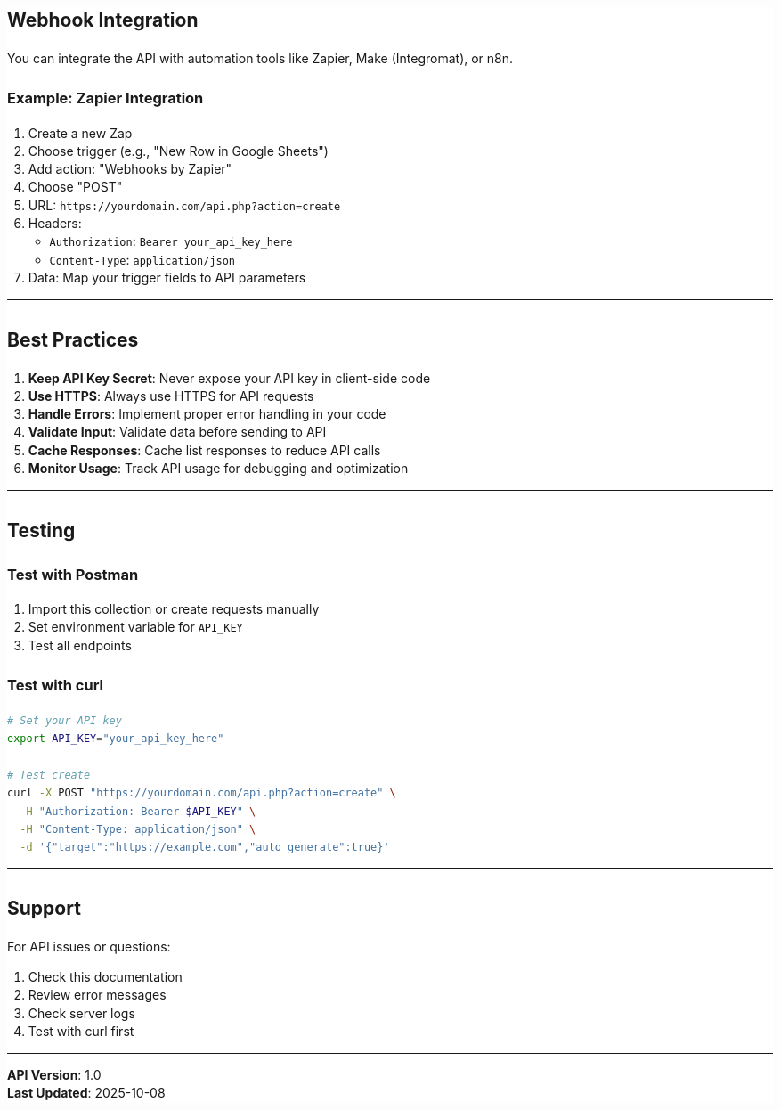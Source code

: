 
## Webhook Integration

You can integrate the API with automation tools like Zapier, Make (Integromat), or n8n.

### Example: Zapier Integration
1. Create a new Zap
2. Choose trigger (e.g., "New Row in Google Sheets")
3. Add action: "Webhooks by Zapier"
4. Choose "POST"
5. URL: `https://yourdomain.com/api.php?action=create`
6. Headers:
   - `Authorization`: `Bearer your_api_key_here`
   - `Content-Type`: `application/json`
7. Data: Map your trigger fields to API parameters

---

## Best Practices

1. **Keep API Key Secret**: Never expose your API key in client-side code
2. **Use HTTPS**: Always use HTTPS for API requests
3. **Handle Errors**: Implement proper error handling in your code
4. **Validate Input**: Validate data before sending to API
5. **Cache Responses**: Cache list responses to reduce API calls
6. **Monitor Usage**: Track API usage for debugging and optimization

---

## Testing

### Test with Postman
1. Import this collection or create requests manually
2. Set environment variable for `API_KEY`
3. Test all endpoints

### Test with curl
```bash
# Set your API key
export API_KEY="your_api_key_here"

# Test create
curl -X POST "https://yourdomain.com/api.php?action=create" \
  -H "Authorization: Bearer $API_KEY" \
  -H "Content-Type: application/json" \
  -d '{"target":"https://example.com","auto_generate":true}'
```

---

## Support

For API issues or questions:
1. Check this documentation
2. Review error messages
3. Check server logs
4. Test with curl first

---

**API Version**: 1.0  
**Last Updated**: 2025-10-08
